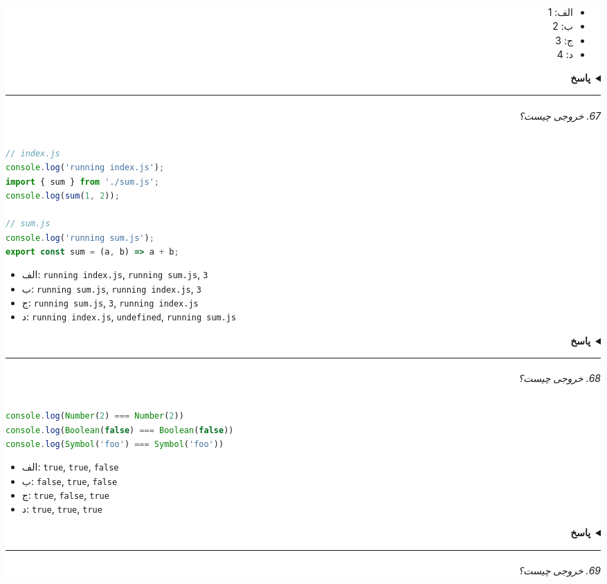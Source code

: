 <div dir="rtl">

- الف: 1
- ب: 2
- ج: 3
- د: 4

<details><summary><b>پاسخ</b></summary></details>

---

###### 67. خروجی چیست؟
</div>


```javascript
// index.js
console.log('running index.js');
import { sum } from './sum.js';
console.log(sum(1, 2));

// sum.js
console.log('running sum.js');
export const sum = (a, b) => a + b;
```

- الف: `running index.js`, `running sum.js`, `3`
- ب: `running sum.js`, `running index.js`, `3`
- ج: `running sum.js`, `3`, `running index.js`
- د: `running index.js`, `undefined`, `running sum.js`


<div dir="rtl">
<details><summary><b>پاسخ</b></summary></details>

---

###### 68. خروجی چیست؟
</div>


```javascript
console.log(Number(2) === Number(2))
console.log(Boolean(false) === Boolean(false))
console.log(Symbol('foo') === Symbol('foo'))
```

- الف: `true`, `true`, `false`
- ب: `false`, `true`, `false`
- ج: `true`, `false`, `true`
- د: `true`, `true`, `true`


<div dir="rtl">
<details><summary><b>پاسخ</b></summary></details>

---

###### 69. خروجی چیست؟
</div>
